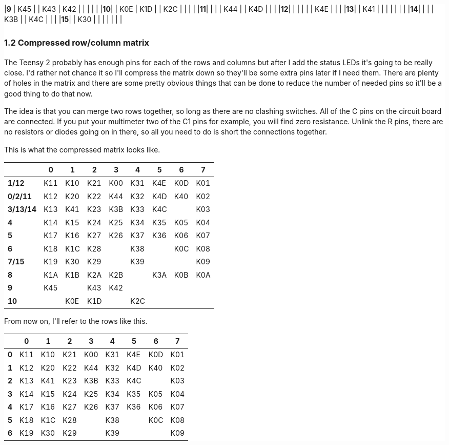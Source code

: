 |**9** | K45 |     | K43 | K42 |     |     |     |     |
|**10**|     | K0E | K1D |     | K2C |     |     |     |
|**11**|     |     |     | K44 |     | K4D |     |     |
|**12**|     |     |     |     |     | K4E |     |     |
|**13**|     | K41 |     |     |     |     |     |     |
|**14**|     |     |     | K3B |     | K4C |     |     |
|**15**|     | K30 |     |     |     |     |     |     |

### 1.2 Compressed row/column matrix

The Teensy 2 probably has enough pins for each of the rows and columns but
after I add the status LEDs it's going to be really close. I'd rather not
chance it so I'll compress the matrix down so they'll be some extra pins later
if I need them. There are plenty of holes in the matrix and there are some
pretty obvious things that can be done to reduce the number of needed pins so
it'll be a good thing to do that now.

The idea is that you can merge two rows together, so long as there are no
clashing switches. All of the C pins on the circuit board are connected. If you
put your multimeter two of the C1 pins for example, you will find zero
resistance. Unlink the R pins, there are no resistors or diodes going on in
there, so all you need to do is short the connections together.

This is what the compressed matrix looks like.

|            |  0  |  1  |  2  |  3  |  4  |  5  |  6  |  7  |
|------------|-----|-----|-----|-----|-----|-----|-----|-----|
|**1/12**    | K11 | K10 | K21 | K00 | K31 | K4E | K0D | K01 |
|**0/2/11**  | K12 | K20 | K22 | K44 | K32 | K4D | K40 | K02 |
|**3/13/14** | K13 | K41 | K23 | K3B | K33 | K4C |     | K03 |
|**4**       | K14 | K15 | K24 | K25 | K34 | K35 | K05 | K04 |
|**5**       | K17 | K16 | K27 | K26 | K37 | K36 | K06 | K07 |
|**6**       | K18 | K1C | K28 |     | K38 |     | K0C | K08 |
|**7/15**    | K19 | K30 | K29 |     | K39 |     |     | K09 |
|**8**       | K1A | K1B | K2A | K2B |     | K3A | K0B | K0A |
|**9**       | K45 |     | K43 | K42 |     |     |     |     |
|**10**      |     | K0E | K1D |     | K2C |     |     |     |

From now on, I'll refer to the rows like this.

|      |  0  |  1  |  2  |  3  |  4  |  5  |  6  |  7  |
|------|-----|-----|-----|-----|-----|-----|-----|-----|
|**0** | K11 | K10 | K21 | K00 | K31 | K4E | K0D | K01 |
|**1** | K12 | K20 | K22 | K44 | K32 | K4D | K40 | K02 |
|**2** | K13 | K41 | K23 | K3B | K33 | K4C |     | K03 |
|**3** | K14 | K15 | K24 | K25 | K34 | K35 | K05 | K04 |
|**4** | K17 | K16 | K27 | K26 | K37 | K36 | K06 | K07 |
|**5** | K18 | K1C | K28 |     | K38 |     | K0C | K08 |
|**6** | K19 | K30 | K29 |     | K39 |     |     | K09 |
